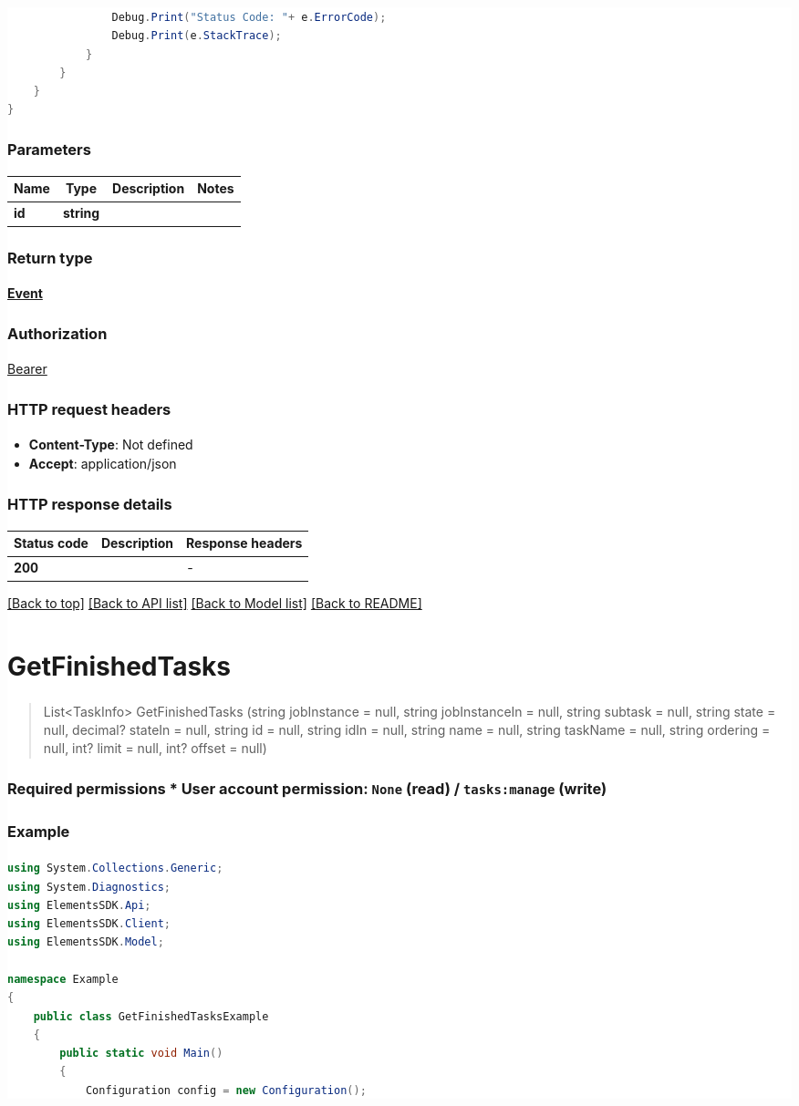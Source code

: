 ```csharp
                Debug.Print("Status Code: "+ e.ErrorCode);
                Debug.Print(e.StackTrace);
            }
        }
    }
}
```

### Parameters

Name | Type | Description  | Notes
------------- | ------------- | ------------- | -------------
 **id** | **string**|  | 

### Return type

[**Event**](Event.md)

### Authorization

[Bearer](../#Bearer)

### HTTP request headers

 - **Content-Type**: Not defined
 - **Accept**: application/json


### HTTP response details
| Status code | Description | Response headers |
|-------------|-------------|------------------|
| **200** |  |  -  |

[[Back to top]](#) [[Back to API list]](../#documentation-for-api-endpoints) [[Back to Model list]](../#documentation-for-models) [[Back to README]](../)

<a name="getfinishedtasks"></a>
# **GetFinishedTasks**
> List&lt;TaskInfo&gt; GetFinishedTasks (string jobInstance = null, string jobInstanceIn = null, string subtask = null, string state = null, decimal? stateIn = null, string id = null, string idIn = null, string name = null, string taskName = null, string ordering = null, int? limit = null, int? offset = null)



### Required permissions    * User account permission: `None` (read) / `tasks:manage` (write) 

### Example
```csharp
using System.Collections.Generic;
using System.Diagnostics;
using ElementsSDK.Api;
using ElementsSDK.Client;
using ElementsSDK.Model;

namespace Example
{
    public class GetFinishedTasksExample
    {
        public static void Main()
        {
            Configuration config = new Configuration();
```